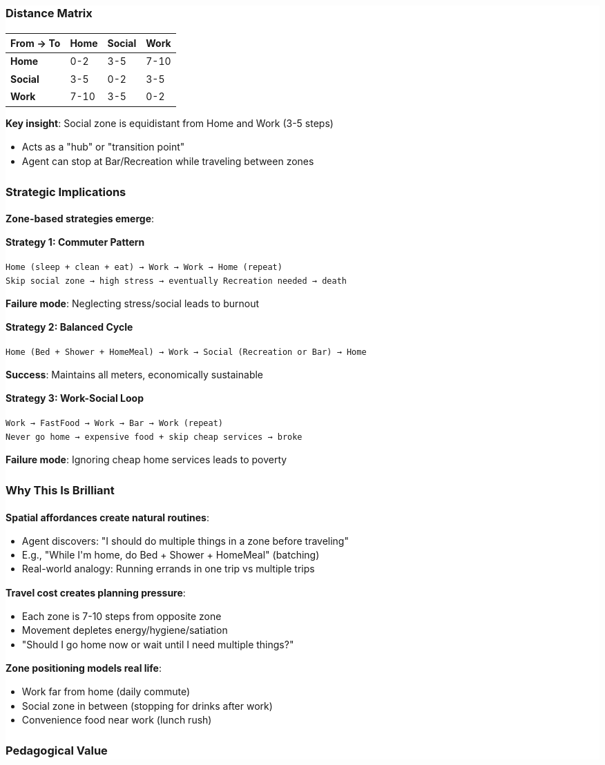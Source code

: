 ### Distance Matrix

| From → To | Home | Social | Work |
|-----------|------|--------|------|
| **Home** | 0-2 | 3-5 | 7-10 |
| **Social** | 3-5 | 0-2 | 3-5 |
| **Work** | 7-10 | 3-5 | 0-2 |

**Key insight**: Social zone is equidistant from Home and Work (3-5 steps)
- Acts as a "hub" or "transition point"
- Agent can stop at Bar/Recreation while traveling between zones

### Strategic Implications

**Zone-based strategies emerge**:

**Strategy 1: Commuter Pattern**
```
Home (sleep + clean + eat) → Work → Work → Home (repeat)
Skip social zone → high stress → eventually Recreation needed → death
```
**Failure mode**: Neglecting stress/social leads to burnout

**Strategy 2: Balanced Cycle**
```
Home (Bed + Shower + HomeMeal) → Work → Social (Recreation or Bar) → Home
```
**Success**: Maintains all meters, economically sustainable

**Strategy 3: Work-Social Loop**
```
Work → FastFood → Work → Bar → Work (repeat)
Never go home → expensive food + skip cheap services → broke
```
**Failure mode**: Ignoring cheap home services leads to poverty

### Why This Is Brilliant

**Spatial affordances create natural routines**:
- Agent discovers: "I should do multiple things in a zone before traveling"
- E.g., "While I'm home, do Bed + Shower + HomeMeal" (batching)
- Real-world analogy: Running errands in one trip vs multiple trips

**Travel cost creates planning pressure**:
- Each zone is 7-10 steps from opposite zone
- Movement depletes energy/hygiene/satiation
- "Should I go home now or wait until I need multiple things?"

**Zone positioning models real life**:
- Work far from home (daily commute)
- Social zone in between (stopping for drinks after work)
- Convenience food near work (lunch rush)

### Pedagogical Value
